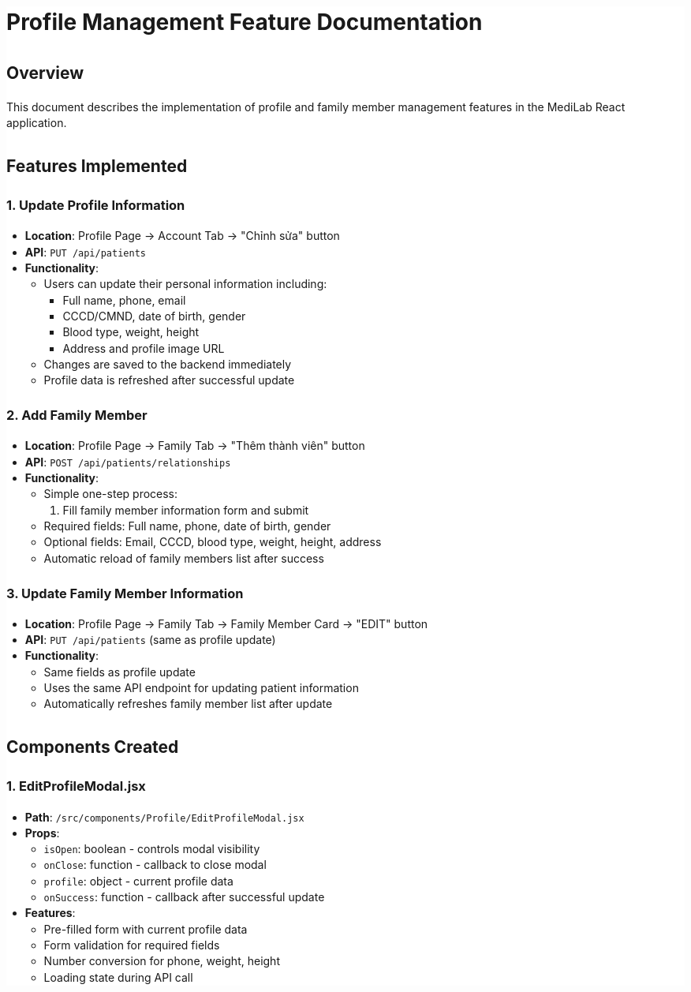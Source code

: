 # Profile Management Feature Documentation

## Overview
This document describes the implementation of profile and family member management features in the MediLab React application.

## Features Implemented

### 1. Update Profile Information
- **Location**: Profile Page → Account Tab → "Chỉnh sửa" button
- **API**: `PUT /api/patients`
- **Functionality**: 
  - Users can update their personal information including:
    - Full name, phone, email
    - CCCD/CMND, date of birth, gender
    - Blood type, weight, height
    - Address and profile image URL
  - Changes are saved to the backend immediately
  - Profile data is refreshed after successful update

### 2. Add Family Member
- **Location**: Profile Page → Family Tab → "Thêm thành viên" button
- **API**: `POST /api/patients/relationships`
- **Functionality**:
  - Simple one-step process:
    1. Fill family member information form and submit
  - Required fields: Full name, phone, date of birth, gender
  - Optional fields: Email, CCCD, blood type, weight, height, address
  - Automatic reload of family members list after success

### 3. Update Family Member Information
- **Location**: Profile Page → Family Tab → Family Member Card → "EDIT" button
- **API**: `PUT /api/patients` (same as profile update)
- **Functionality**:
  - Same fields as profile update
  - Uses the same API endpoint for updating patient information
  - Automatically refreshes family member list after update

## Components Created

### 1. EditProfileModal.jsx
- **Path**: `/src/components/Profile/EditProfileModal.jsx`
- **Props**:
  - `isOpen`: boolean - controls modal visibility
  - `onClose`: function - callback to close modal
  - `profile`: object - current profile data
  - `onSuccess`: function - callback after successful update
- **Features**:
  - Pre-filled form with current profile data
  - Form validation for required fields
  - Number conversion for phone, weight, height
  - Loading state during API call
